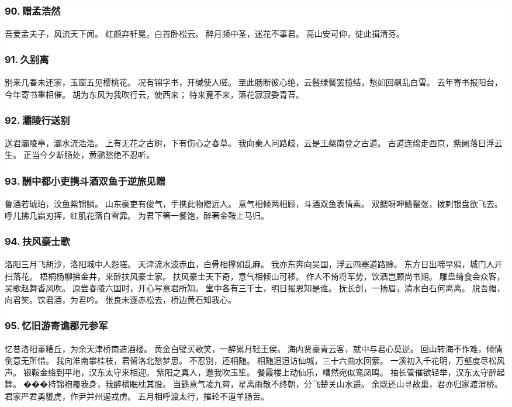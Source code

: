 ### 90. 赠孟浩然
吾爱孟夫子，风流天下闻。
红颜弃轩冕，白首卧松云。
醉月频中圣，迷花不事君。
高山安可仰，徒此揖清芬。

### 91. 久别离
别来几春未还家，玉窗五见樱桃花。
况有锦字书，开缄使人嗟。
至此肠断彼心绝，云鬟绿鬓罢揽结，愁如回飙乱白雪。
去年寄书报阳台，今年寄书重相催。
胡为东风为我吹行云，使西来；
待来竟不来，落花寂寂委青苔。

### 92. 灞陵行送别
送君灞陵亭，灞水流浩浩。
上有无花之古树，下有伤心之春草。
我向秦人问路歧，云是王粲南登之古道。
古道连绵走西京，紫阙落日浮云生。
正当今夕断肠处，黄鹂愁绝不忍听。

### 93. 酬中都小吏携斗酒双鱼于逆旅见赠
鲁酒若琥珀，汶鱼紫锦鳞。
山东豪吏有俊气，手携此物赠远人。
意气相倾两相顾，斗酒双鱼表情素。
双鳃呀呷鳍鬣张，拨剌银盘欲飞去。
呼儿拂几霜刃挥，红肌花落白雪霏。
为君下箸一餐饱，醉著金鞍上马归。

### 94. 扶风豪士歌
洛阳三月飞胡沙，洛阳城中人怨嗟。
天津流水波赤血，白骨相撑如乱麻。
我亦东奔向吴国，浮云四塞道路赊。
东方日出啼早鸦，城门人开扫落花。
梧桐杨柳拂金井，来醉扶风豪士家。
扶风豪士天下奇，意气相倾山可移。
作人不倚将军势，饮酒岂顾尚书期。
雕盘绮食会众客，吴歌赵舞香风吹。
原尝春陵六国时，开心写意君所知。
堂中各有三千士，明日报恩知是谁。
抚长剑，一扬眉，清水白石何离离。
脱吾帽，向君笑。饮君酒，为君吟。
张良未逐赤松去，桥边黄石知我心。

### 95. 忆旧游寄谯郡元参军
忆昔洛阳董糟丘，为余天津桥南造酒楼。
黄金白璧买歌笑，一醉累月轻王侯。
海内贤豪青云客，就中与君心莫逆。
回山转海不作难，倾情倒意无所惜。
我向淮南攀桂枝，君留洛北愁梦思。
不忍别，还相随。
相随迢迢访仙城，三十六曲水回萦。
一溪初入千花明，万壑度尽松风声。
银鞍金络到平地，汉东太守来相迎。
紫阳之真人，邀我吹玉笙。
餐霞楼上动仙乐，嘈然宛似鸾凤鸣。
袖长管催欲轻举，汉东太守醉起舞。
���持锦袍覆我身，我醉横眠枕其股。
当筵意气凌九霄，星离雨散不终朝，分飞楚关山水遥。
余既还山寻故巢，君亦归家渡渭桥。
君家严君勇貔虎，作尹并州遏戎虏。
五月相呼渡太行，摧轮不道羊肠苦。